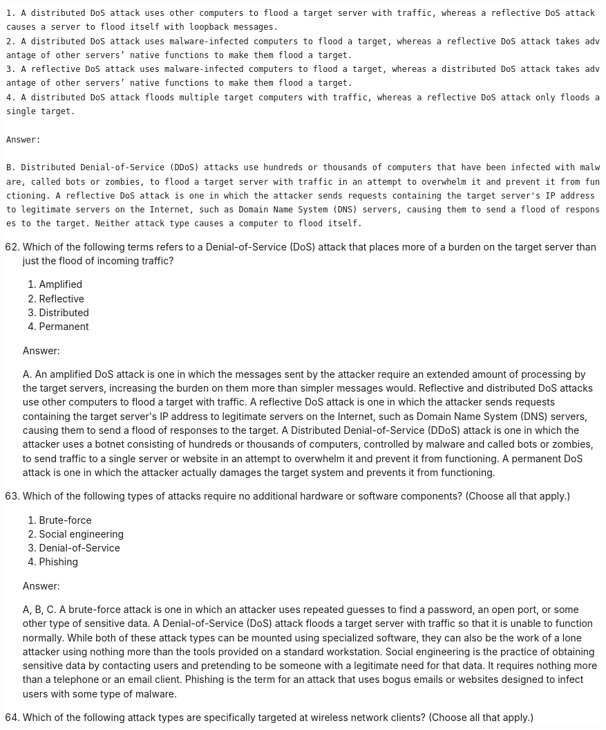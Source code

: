     1. A distributed DoS attack uses other computers to flood a target server with traffic, whereas a reflective DoS attack causes a server to flood itself with loopback messages.
    2. A distributed DoS attack uses malware-infected computers to flood a target, whereas a reflective DoS attack takes advantage of other servers’ native functions to make them flood a target.
    3. A reflective DoS attack uses malware-infected computers to flood a target, whereas a distributed DoS attack takes advantage of other servers’ native functions to make them flood a target.
    4. A distributed DoS attack floods multiple target computers with traffic, whereas a reflective DoS attack only floods a single target.

    Answer:

    B. Distributed Denial-of-Service (DDoS) attacks use hundreds or thousands of computers that have been infected with malware, called bots or zombies, to flood a target server with traffic in an attempt to overwhelm it and prevent it from functioning. A reflective DoS attack is one in which the attacker sends requests containing the target server's IP address to legitimate servers on the Internet, such as Domain Name System (DNS) servers, causing them to send a flood of responses to the target. Neither attack type causes a computer to flood itself.
62. Which of the following terms refers to a Denial-of-Service (DoS) attack that places more of a burden on the target server than just the flood of incoming traffic?

    1. Amplified
    2. Reflective
    3. Distributed
    4. Permanent

    Answer:

    A. An amplified DoS attack is one in which the messages sent by the attacker require an extended amount of processing by the target servers, increasing the burden on them more than simpler messages would. Reflective and distributed DoS attacks use other computers to flood a target with traffic. A reflective DoS attack is one in which the attacker sends requests containing the target server's IP address to legitimate servers on the Internet, such as Domain Name System (DNS) servers, causing them to send a flood of responses to the target. A Distributed Denial-of-Service (DDoS) attack is one in which the attacker uses a botnet consisting of hundreds or thousands of computers, controlled by malware and called bots or zombies, to send traffic to a single server or website in an attempt to overwhelm it and prevent it from functioning. A permanent DoS attack is one in which the attacker actually damages the target system and prevents it from functioning.
63. Which of the following types of attacks require no additional hardware or software components? (Choose all that apply.)

    1. Brute-force
    2. Social engineering
    3. Denial-of-Service
    4. Phishing

    Answer:

    A, B, C. A brute-force attack is one in which an attacker uses repeated guesses to find a password, an open port, or some other type of sensitive data. A Denial-of-Service (DoS) attack floods a target server with traffic so that it is unable to function normally. While both of these attack types can be mounted using specialized software, they can also be the work of a lone attacker using nothing more than the tools provided on a standard workstation. Social engineering is the practice of obtaining sensitive data by contacting users and pretending to be someone with a legitimate need for that data. It requires nothing more than a telephone or an email client. Phishing is the term for an attack that uses bogus emails or websites designed to infect users with some type of malware.
64. Which of the following attack types are specifically targeted at wireless network clients? (Choose all that apply.)

